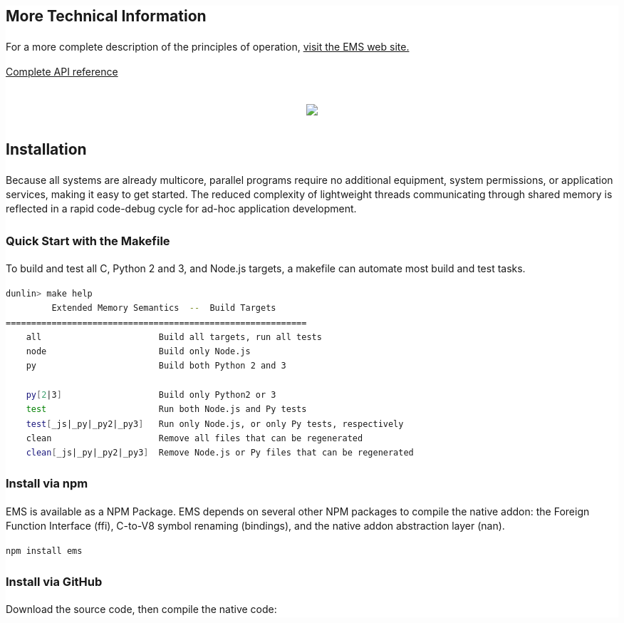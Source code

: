 
## More Technical Information

For a more complete description of the principles of operation,
[visit the EMS web site.](http://synsem.com/EMS.js/)

[ Complete API reference ](http://synsem.com/EMS.js/reference.html)
  
<br>
<center>
  <img src="http://synsem.com/EMS.js/blockDiagram.svg" type="image/svg+xml" height="300px" style="vertical-align:text-top;"/>
</center>


## Installation

Because all systems are already multicore, 
parallel programs require no additional equipment, system permissions,
or application services, making it easy to get started.
The reduced complexity of
lightweight threads communicating through shared memory
is reflected in a rapid code-debug cycle for ad-hoc application development.

### Quick Start with the Makefile
To build and test all C, Python 2 and 3, and Node.js targets,
a makefile can automate most build and test tasks.

```sh
dunlin> make help
         Extended Memory Semantics  --  Build Targets
===========================================================
    all                       Build all targets, run all tests
    node                      Build only Node.js
    py                        Build both Python 2 and 3

    py[2|3]                   Build only Python2 or 3
    test                      Run both Node.js and Py tests
    test[_js|_py|_py2|_py3]   Run only Node.js, or only Py tests, respectively
    clean                     Remove all files that can be regenerated
    clean[_js|_py|_py2|_py3]  Remove Node.js or Py files that can be regenerated
```


### Install via npm
EMS is available as a NPM Package.  EMS depends on several other NPM packages
to compile the native addon:
the Foreign Function Interface (ffi), C-to-V8 symbol renaming (bindings),
and the native addon abstraction layer (nan).
                                                   
```sh
npm install ems
```

### Install via GitHub
Download the source code, then compile the native code:
